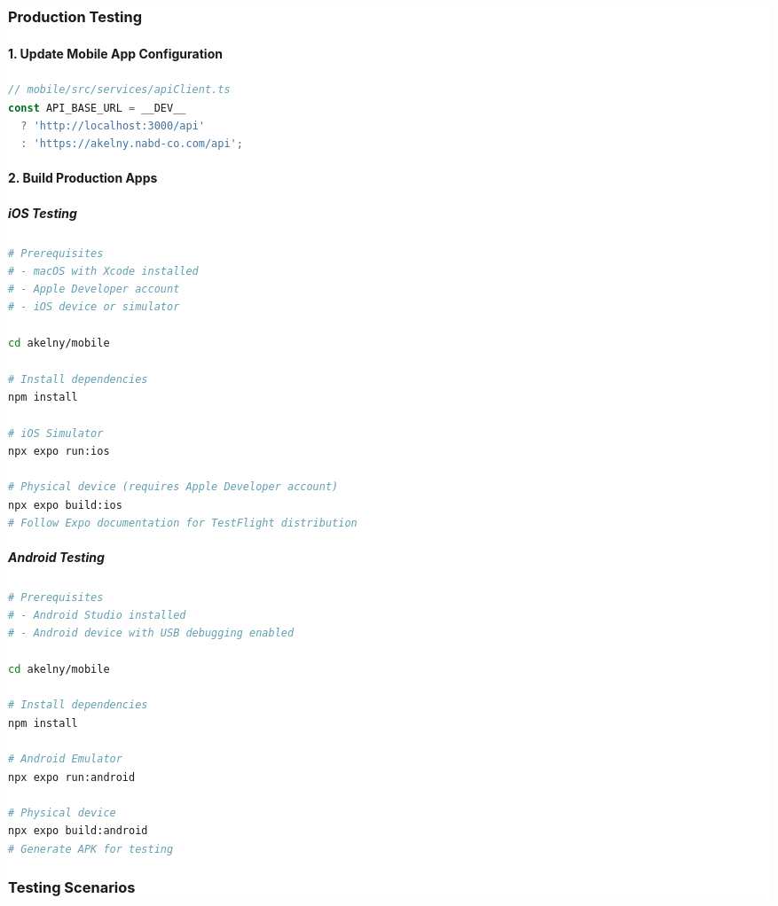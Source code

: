 ### Production Testing

#### 1. Update Mobile App Configuration
```typescript
// mobile/src/services/apiClient.ts
const API_BASE_URL = __DEV__ 
  ? 'http://localhost:3000/api'
  : 'https://akelny.nabd-co.com/api';
```

#### 2. Build Production Apps

##### iOS Testing
```bash
# Prerequisites
# - macOS with Xcode installed
# - Apple Developer account
# - iOS device or simulator

cd akelny/mobile

# Install dependencies
npm install

# iOS Simulator
npx expo run:ios

# Physical device (requires Apple Developer account)
npx expo build:ios
# Follow Expo documentation for TestFlight distribution
```

##### Android Testing
```bash
# Prerequisites
# - Android Studio installed
# - Android device with USB debugging enabled

cd akelny/mobile

# Install dependencies
npm install

# Android Emulator
npx expo run:android

# Physical device
npx expo build:android
# Generate APK for testing
```

### Testing Scenarios
